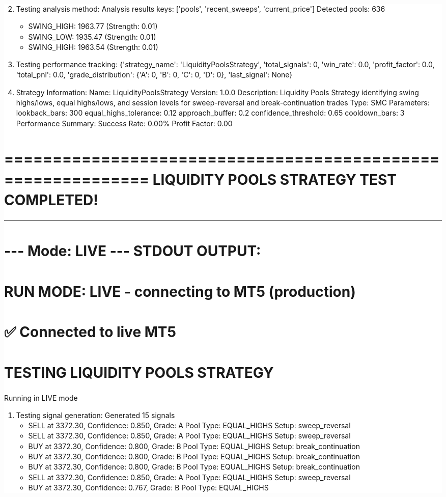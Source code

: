 2. Testing analysis method:
   Analysis results keys: ['pools', 'recent_sweeps', 'current_price']
   Detected pools: 636
     - SWING_HIGH: 1963.77 (Strength: 0.01)
     - SWING_LOW: 1935.47 (Strength: 0.01)
     - SWING_HIGH: 1963.54 (Strength: 0.01)

3. Testing performance tracking:
   {'strategy_name': 'LiquidityPoolsStrategy', 'total_signals': 0, 'win_rate': 0.0, 'profit_factor': 0.0, 'total_pnl': 0.0, 'grade_distribution': {'A': 0, 'B': 0, 'C': 0, 'D': 0}, 'last_signal': None}

4. Strategy Information:
   Name: LiquidityPoolsStrategy
   Version: 1.0.0
   Description: Liquidity Pools Strategy identifying swing highs/lows, equal highs/lows, and session levels for sweep-reversal and break-continuation trades
   Type: SMC
   Parameters:
     lookback_bars: 300
     equal_highs_tolerance: 0.12
     approach_buffer: 0.2
     confidence_threshold: 0.65
     cooldown_bars: 3
   Performance Summary:
     Success Rate: 0.00%
     Profit Factor: 0.00

============================================================
LIQUIDITY POOLS STRATEGY TEST COMPLETED!
============================================================

------------------------------------------------------------

--- Mode: LIVE ---
STDOUT OUTPUT:
============================================================
RUN MODE: LIVE - connecting to MT5 (production)
============================================================
✅ Connected to live MT5
============================================================
TESTING LIQUIDITY POOLS STRATEGY
============================================================
Running in LIVE mode

1. Testing signal generation:
   Generated 15 signals
   - SELL at 3372.30, Confidence: 0.850, Grade: A
     Pool Type: EQUAL_HIGHS
     Setup: sweep_reversal
   - SELL at 3372.30, Confidence: 0.850, Grade: A
     Pool Type: EQUAL_HIGHS
     Setup: sweep_reversal
   - BUY at 3372.30, Confidence: 0.800, Grade: B
     Pool Type: EQUAL_HIGHS
     Setup: break_continuation
   - BUY at 3372.30, Confidence: 0.800, Grade: B
     Pool Type: EQUAL_HIGHS
     Setup: break_continuation
   - BUY at 3372.30, Confidence: 0.800, Grade: B
     Pool Type: EQUAL_HIGHS
     Setup: break_continuation
   - SELL at 3372.30, Confidence: 0.850, Grade: A
     Pool Type: EQUAL_HIGHS
     Setup: sweep_reversal
   - BUY at 3372.30, Confidence: 0.767, Grade: B
     Pool Type: EQUAL_HIGHS